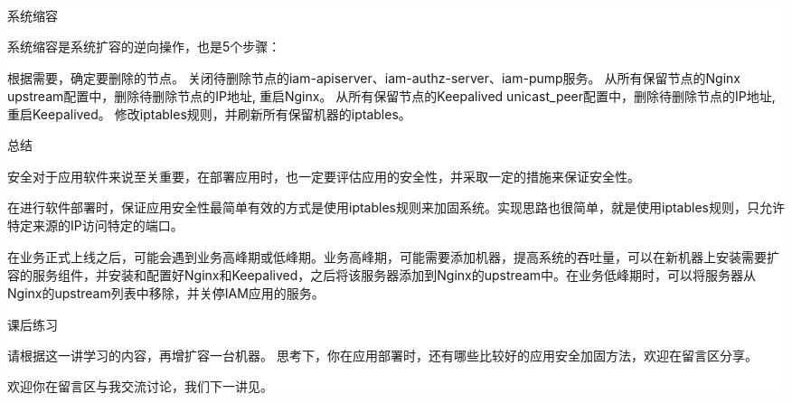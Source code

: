 
系统缩容

系统缩容是系统扩容的逆向操作，也是5个步骤：


根据需要，确定要删除的节点。
关闭待删除节点的iam-apiserver、iam-authz-server、iam-pump服务。
从所有保留节点的Nginx upstream配置中，删除待删除节点的IP地址, 重启Nginx。
从所有保留节点的Keepalived unicast_peer配置中，删除待删除节点的IP地址, 重启Keepalived。
修改iptables规则，并刷新所有保留机器的iptables。


总结

安全对于应用软件来说至关重要，在部署应用时，也一定要评估应用的安全性，并采取一定的措施来保证安全性。

在进行软件部署时，保证应用安全性最简单有效的方式是使用iptables规则来加固系统。实现思路也很简单，就是使用iptables规则，只允许特定来源的IP访问特定的端口。

在业务正式上线之后，可能会遇到业务高峰期或低峰期。业务高峰期，可能需要添加机器，提高系统的吞吐量，可以在新机器上安装需要扩容的服务组件，并安装和配置好Nginx和Keepalived，之后将该服务器添加到Nginx的upstream中。在业务低峰期时，可以将服务器从Nginx的upstream列表中移除，并关停IAM应用的服务。

课后练习


请根据这一讲学习的内容，再增扩容一台机器。
思考下，你在应用部署时，还有哪些比较好的应用安全加固方法，欢迎在留言区分享。


欢迎你在留言区与我交流讨论，我们下一讲见。

                        
                        
                            